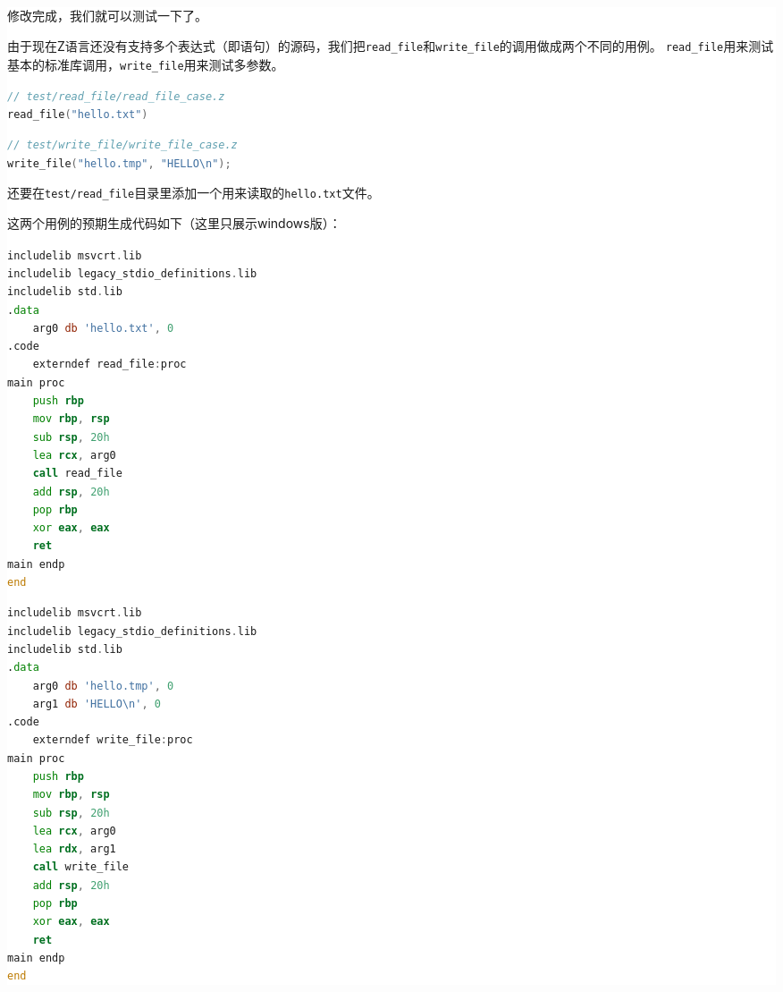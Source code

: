 修改完成，我们就可以测试一下了。

由于现在Z语言还没有支持多个表达式（即语句）的源码，我们把`read_file`和`write_file`的调用做成两个不同的用例。
`read_file`用来测试基本的标准库调用，`write_file`用来测试多参数。

```c
// test/read_file/read_file_case.z
read_file("hello.txt")
```

```c
// test/write_file/write_file_case.z
write_file("hello.tmp", "HELLO\n");
```

还要在`test/read_file`目录里添加一个用来读取的`hello.txt`文件。

这两个用例的预期生成代码如下（这里只展示windows版）：

```asm
includelib msvcrt.lib
includelib legacy_stdio_definitions.lib
includelib std.lib
.data
    arg0 db 'hello.txt', 0
.code
    externdef read_file:proc
main proc
    push rbp
    mov rbp, rsp
    sub rsp, 20h
    lea rcx, arg0
    call read_file
    add rsp, 20h
    pop rbp
    xor eax, eax
    ret
main endp
end
```

```asm
includelib msvcrt.lib
includelib legacy_stdio_definitions.lib
includelib std.lib
.data
    arg0 db 'hello.tmp', 0
    arg1 db 'HELLO\n', 0
.code
    externdef write_file:proc
main proc
    push rbp
    mov rbp, rsp
    sub rsp, 20h
    lea rcx, arg0
    lea rdx, arg1
    call write_file
    add rsp, 20h
    pop rbp
    xor eax, eax
    ret
main endp
end
```

